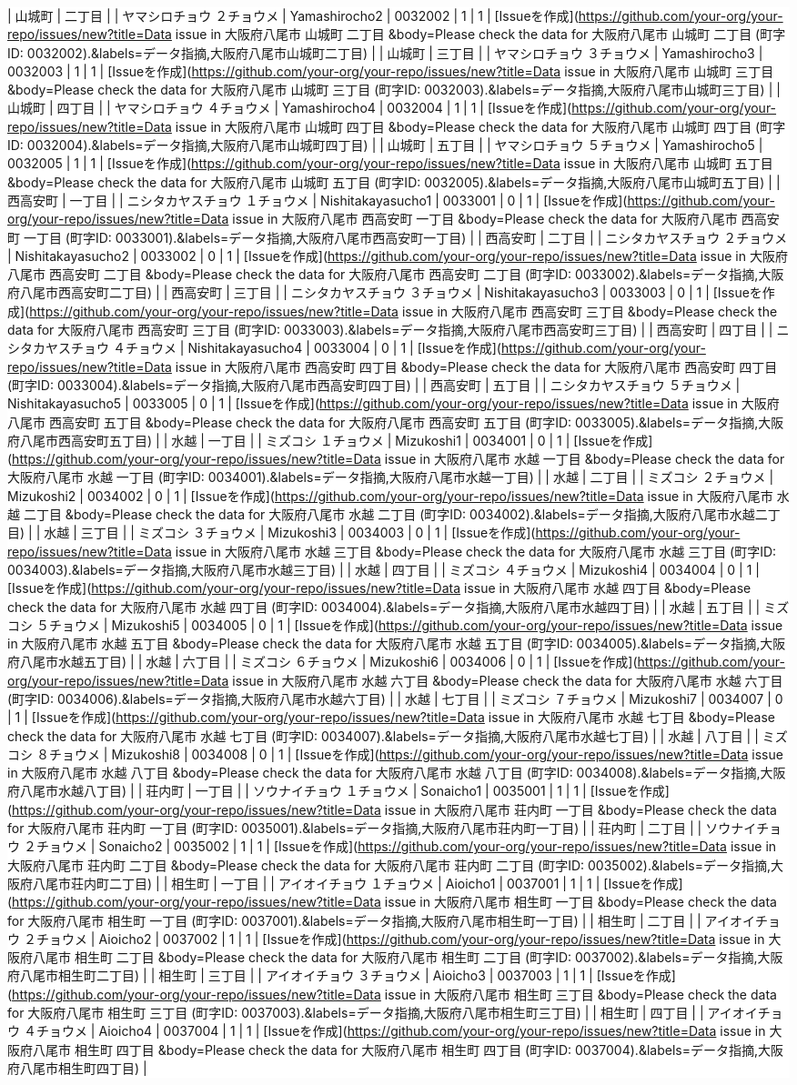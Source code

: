 | 山城町 | 二丁目 |  | ヤマシロチョウ ２チョウメ  | Yamashirocho2 | 0032002 | 1 | 1 | [Issueを作成](https://github.com/your-org/your-repo/issues/new?title=Data issue in 大阪府八尾市 山城町 二丁目 &body=Please check the data for 大阪府八尾市 山城町 二丁目  (町字ID: 0032002).&labels=データ指摘,大阪府八尾市山城町二丁目) |
| 山城町 | 三丁目 |  | ヤマシロチョウ ３チョウメ  | Yamashirocho3 | 0032003 | 1 | 1 | [Issueを作成](https://github.com/your-org/your-repo/issues/new?title=Data issue in 大阪府八尾市 山城町 三丁目 &body=Please check the data for 大阪府八尾市 山城町 三丁目  (町字ID: 0032003).&labels=データ指摘,大阪府八尾市山城町三丁目) |
| 山城町 | 四丁目 |  | ヤマシロチョウ ４チョウメ  | Yamashirocho4 | 0032004 | 1 | 1 | [Issueを作成](https://github.com/your-org/your-repo/issues/new?title=Data issue in 大阪府八尾市 山城町 四丁目 &body=Please check the data for 大阪府八尾市 山城町 四丁目  (町字ID: 0032004).&labels=データ指摘,大阪府八尾市山城町四丁目) |
| 山城町 | 五丁目 |  | ヤマシロチョウ ５チョウメ  | Yamashirocho5 | 0032005 | 1 | 1 | [Issueを作成](https://github.com/your-org/your-repo/issues/new?title=Data issue in 大阪府八尾市 山城町 五丁目 &body=Please check the data for 大阪府八尾市 山城町 五丁目  (町字ID: 0032005).&labels=データ指摘,大阪府八尾市山城町五丁目) |
| 西高安町 | 一丁目 |  | ニシタカヤスチョウ １チョウメ  | Nishitakayasucho1 | 0033001 | 0 | 1 | [Issueを作成](https://github.com/your-org/your-repo/issues/new?title=Data issue in 大阪府八尾市 西高安町 一丁目 &body=Please check the data for 大阪府八尾市 西高安町 一丁目  (町字ID: 0033001).&labels=データ指摘,大阪府八尾市西高安町一丁目) |
| 西高安町 | 二丁目 |  | ニシタカヤスチョウ ２チョウメ  | Nishitakayasucho2 | 0033002 | 0 | 1 | [Issueを作成](https://github.com/your-org/your-repo/issues/new?title=Data issue in 大阪府八尾市 西高安町 二丁目 &body=Please check the data for 大阪府八尾市 西高安町 二丁目  (町字ID: 0033002).&labels=データ指摘,大阪府八尾市西高安町二丁目) |
| 西高安町 | 三丁目 |  | ニシタカヤスチョウ ３チョウメ  | Nishitakayasucho3 | 0033003 | 0 | 1 | [Issueを作成](https://github.com/your-org/your-repo/issues/new?title=Data issue in 大阪府八尾市 西高安町 三丁目 &body=Please check the data for 大阪府八尾市 西高安町 三丁目  (町字ID: 0033003).&labels=データ指摘,大阪府八尾市西高安町三丁目) |
| 西高安町 | 四丁目 |  | ニシタカヤスチョウ ４チョウメ  | Nishitakayasucho4 | 0033004 | 0 | 1 | [Issueを作成](https://github.com/your-org/your-repo/issues/new?title=Data issue in 大阪府八尾市 西高安町 四丁目 &body=Please check the data for 大阪府八尾市 西高安町 四丁目  (町字ID: 0033004).&labels=データ指摘,大阪府八尾市西高安町四丁目) |
| 西高安町 | 五丁目 |  | ニシタカヤスチョウ ５チョウメ  | Nishitakayasucho5 | 0033005 | 0 | 1 | [Issueを作成](https://github.com/your-org/your-repo/issues/new?title=Data issue in 大阪府八尾市 西高安町 五丁目 &body=Please check the data for 大阪府八尾市 西高安町 五丁目  (町字ID: 0033005).&labels=データ指摘,大阪府八尾市西高安町五丁目) |
| 水越 | 一丁目 |  | ミズコシ １チョウメ  | Mizukoshi1 | 0034001 | 0 | 1 | [Issueを作成](https://github.com/your-org/your-repo/issues/new?title=Data issue in 大阪府八尾市 水越 一丁目 &body=Please check the data for 大阪府八尾市 水越 一丁目  (町字ID: 0034001).&labels=データ指摘,大阪府八尾市水越一丁目) |
| 水越 | 二丁目 |  | ミズコシ ２チョウメ  | Mizukoshi2 | 0034002 | 0 | 1 | [Issueを作成](https://github.com/your-org/your-repo/issues/new?title=Data issue in 大阪府八尾市 水越 二丁目 &body=Please check the data for 大阪府八尾市 水越 二丁目  (町字ID: 0034002).&labels=データ指摘,大阪府八尾市水越二丁目) |
| 水越 | 三丁目 |  | ミズコシ ３チョウメ  | Mizukoshi3 | 0034003 | 0 | 1 | [Issueを作成](https://github.com/your-org/your-repo/issues/new?title=Data issue in 大阪府八尾市 水越 三丁目 &body=Please check the data for 大阪府八尾市 水越 三丁目  (町字ID: 0034003).&labels=データ指摘,大阪府八尾市水越三丁目) |
| 水越 | 四丁目 |  | ミズコシ ４チョウメ  | Mizukoshi4 | 0034004 | 0 | 1 | [Issueを作成](https://github.com/your-org/your-repo/issues/new?title=Data issue in 大阪府八尾市 水越 四丁目 &body=Please check the data for 大阪府八尾市 水越 四丁目  (町字ID: 0034004).&labels=データ指摘,大阪府八尾市水越四丁目) |
| 水越 | 五丁目 |  | ミズコシ ５チョウメ  | Mizukoshi5 | 0034005 | 0 | 1 | [Issueを作成](https://github.com/your-org/your-repo/issues/new?title=Data issue in 大阪府八尾市 水越 五丁目 &body=Please check the data for 大阪府八尾市 水越 五丁目  (町字ID: 0034005).&labels=データ指摘,大阪府八尾市水越五丁目) |
| 水越 | 六丁目 |  | ミズコシ ６チョウメ  | Mizukoshi6 | 0034006 | 0 | 1 | [Issueを作成](https://github.com/your-org/your-repo/issues/new?title=Data issue in 大阪府八尾市 水越 六丁目 &body=Please check the data for 大阪府八尾市 水越 六丁目  (町字ID: 0034006).&labels=データ指摘,大阪府八尾市水越六丁目) |
| 水越 | 七丁目 |  | ミズコシ ７チョウメ  | Mizukoshi7 | 0034007 | 0 | 1 | [Issueを作成](https://github.com/your-org/your-repo/issues/new?title=Data issue in 大阪府八尾市 水越 七丁目 &body=Please check the data for 大阪府八尾市 水越 七丁目  (町字ID: 0034007).&labels=データ指摘,大阪府八尾市水越七丁目) |
| 水越 | 八丁目 |  | ミズコシ ８チョウメ  | Mizukoshi8 | 0034008 | 0 | 1 | [Issueを作成](https://github.com/your-org/your-repo/issues/new?title=Data issue in 大阪府八尾市 水越 八丁目 &body=Please check the data for 大阪府八尾市 水越 八丁目  (町字ID: 0034008).&labels=データ指摘,大阪府八尾市水越八丁目) |
| 荘内町 | 一丁目 |  | ソウナイチョウ １チョウメ  | Sonaicho1 | 0035001 | 1 | 1 | [Issueを作成](https://github.com/your-org/your-repo/issues/new?title=Data issue in 大阪府八尾市 荘内町 一丁目 &body=Please check the data for 大阪府八尾市 荘内町 一丁目  (町字ID: 0035001).&labels=データ指摘,大阪府八尾市荘内町一丁目) |
| 荘内町 | 二丁目 |  | ソウナイチョウ ２チョウメ  | Sonaicho2 | 0035002 | 1 | 1 | [Issueを作成](https://github.com/your-org/your-repo/issues/new?title=Data issue in 大阪府八尾市 荘内町 二丁目 &body=Please check the data for 大阪府八尾市 荘内町 二丁目  (町字ID: 0035002).&labels=データ指摘,大阪府八尾市荘内町二丁目) |
| 相生町 | 一丁目 |  | アイオイチョウ １チョウメ  | Aioicho1 | 0037001 | 1 | 1 | [Issueを作成](https://github.com/your-org/your-repo/issues/new?title=Data issue in 大阪府八尾市 相生町 一丁目 &body=Please check the data for 大阪府八尾市 相生町 一丁目  (町字ID: 0037001).&labels=データ指摘,大阪府八尾市相生町一丁目) |
| 相生町 | 二丁目 |  | アイオイチョウ ２チョウメ  | Aioicho2 | 0037002 | 1 | 1 | [Issueを作成](https://github.com/your-org/your-repo/issues/new?title=Data issue in 大阪府八尾市 相生町 二丁目 &body=Please check the data for 大阪府八尾市 相生町 二丁目  (町字ID: 0037002).&labels=データ指摘,大阪府八尾市相生町二丁目) |
| 相生町 | 三丁目 |  | アイオイチョウ ３チョウメ  | Aioicho3 | 0037003 | 1 | 1 | [Issueを作成](https://github.com/your-org/your-repo/issues/new?title=Data issue in 大阪府八尾市 相生町 三丁目 &body=Please check the data for 大阪府八尾市 相生町 三丁目  (町字ID: 0037003).&labels=データ指摘,大阪府八尾市相生町三丁目) |
| 相生町 | 四丁目 |  | アイオイチョウ ４チョウメ  | Aioicho4 | 0037004 | 1 | 1 | [Issueを作成](https://github.com/your-org/your-repo/issues/new?title=Data issue in 大阪府八尾市 相生町 四丁目 &body=Please check the data for 大阪府八尾市 相生町 四丁目  (町字ID: 0037004).&labels=データ指摘,大阪府八尾市相生町四丁目) |